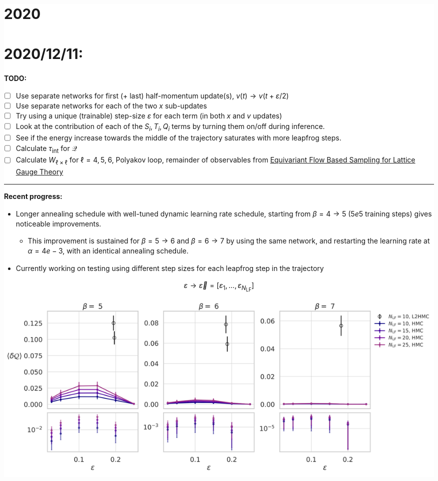 # 2020

2020/12/11:
===========
**TODO:**

- [ ] Use separate networks for first (+ last) half-momentum update(s), $`v(t) \rightarrow v(t+\varepsilon/2)`$
- [ ] Use separate networks for each of the two $`x`$ sub-updates
- [ ] Try using a unique (trainable) step-size $`\varepsilon`$ for each term (in both $`x`$ and $`v`$ updates)
- [ ] Look at the contribution of each of the $`S_{i}, T_{i}, Q_{i}`$ terms by turning them on/off during inference.
- [ ] See if the energy increase towards the middle of the trajectory saturates with more leapfrog steps.
- [ ] Calculate $`\tau_{\mathrm{int}}`$ for $`\mathcal{Q}`$
- [ ] Calculate $`W_{\ell\times\ell}`$ for $`\ell = 4, 5, 6`$, Polyakov loop, remainder of observables from [Equivariant Flow Based Sampling for Lattice Gauge Theory](https://arxiv.org/abs/2003.06413)

---
**Recent progress:**
* Longer annealing schedule with well-tuned dynamic learning rate schedule, starting from $`\beta = 4 \rightarrow 5`$ ($`5e5`$ training steps) gives noticeable improvements.
  - This improvement is sustained for $`\beta = 5 \rightarrow 6`$ and $`\beta = 6 \rightarrow 7`$ by using the same 
    network, and restarting the learning rate at $`\alpha = 4e-3`$, with an identical annealing schedule.

* Currently working on testing using different step sizes for each leapfrog step in the trajectory

```math
\varepsilon \rightarrow \vec{\varepsilon} = [\varepsilon_{1}, \ldots, \varepsilon_{N_{\mathrm{LF}}}]
```

![dq_vs_beta1](uploads/99e9ec5c73b1cfd24e1a5a440c3ec634/dq_vs_beta1.png)